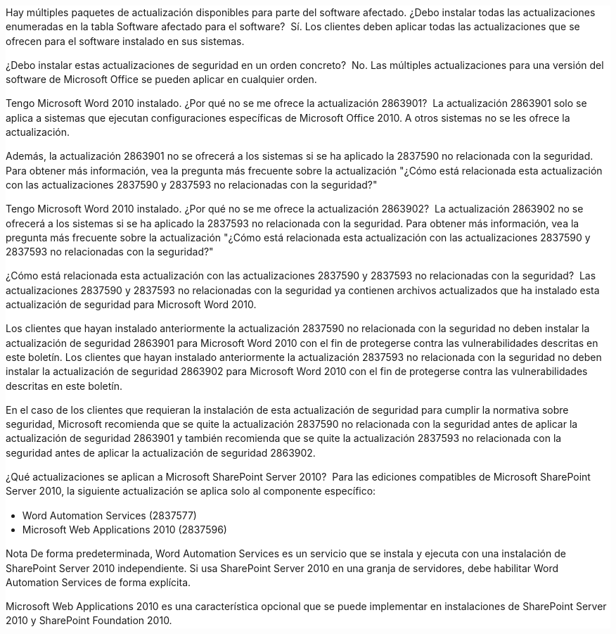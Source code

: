 <span></span>
Hay múltiples paquetes de actualización disponibles para parte del software afectado. ¿Debo instalar todas las actualizaciones enumeradas en la tabla Software afectado para el software? 
Sí. Los clientes deben aplicar todas las actualizaciones que se ofrecen para el software instalado en sus sistemas.

¿Debo instalar estas actualizaciones de seguridad en un orden concreto? 
No. Las múltiples actualizaciones para una versión del software de Microsoft Office se pueden aplicar en cualquier orden.

Tengo Microsoft Word 2010 instalado. ¿Por qué no se me ofrece la actualización 2863901? 
La actualización 2863901 solo se aplica a sistemas que ejecutan configuraciones específicas de Microsoft Office 2010. A otros sistemas no se les ofrece la actualización.

Además, la actualización 2863901 no se ofrecerá a los sistemas si se ha aplicado la 2837590 no relacionada con la seguridad. Para obtener más información, vea la pregunta más frecuente sobre la actualización "¿Cómo está relacionada esta actualización con las actualizaciones 2837590 y 2837593 no relacionadas con la seguridad?"

Tengo Microsoft Word 2010 instalado. ¿Por qué no se me ofrece la actualización 2863902? 
La actualización 2863902 no se ofrecerá a los sistemas si se ha aplicado la 2837593 no relacionada con la seguridad. Para obtener más información, vea la pregunta más frecuente sobre la actualización "¿Cómo está relacionada esta actualización con las actualizaciones 2837590 y 2837593 no relacionadas con la seguridad?"

¿Cómo está relacionada esta actualización con las actualizaciones 2837590 y 2837593 no relacionadas con la seguridad? 
Las actualizaciones 2837590 y 2837593 no relacionadas con la seguridad ya contienen archivos actualizados que ha instalado esta actualización de seguridad para Microsoft Word 2010.

Los clientes que hayan instalado anteriormente la actualización 2837590 no relacionada con la seguridad no deben instalar la actualización de seguridad 2863901 para Microsoft Word 2010 con el fin de protegerse contra las vulnerabilidades descritas en este boletín. Los clientes que hayan instalado anteriormente la actualización 2837593 no relacionada con la seguridad no deben instalar la actualización de seguridad 2863902 para Microsoft Word 2010 con el fin de protegerse contra las vulnerabilidades descritas en este boletín.

En el caso de los clientes que requieran la instalación de esta actualización de seguridad para cumplir la normativa sobre seguridad, Microsoft recomienda que se quite la actualización 2837590 no relacionada con la seguridad antes de aplicar la actualización de seguridad 2863901 y también recomienda que se quite la actualización 2837593 no relacionada con la seguridad antes de aplicar la actualización de seguridad 2863902.

¿Qué actualizaciones se aplican a Microsoft SharePoint Server 2010? 
Para las ediciones compatibles de Microsoft SharePoint Server 2010, la siguiente actualización se aplica solo al componente específico:

-   Word Automation Services (2837577)
-   Microsoft Web Applications 2010 (2837596)

Nota De forma predeterminada, Word Automation Services es un servicio que se instala y ejecuta con una instalación de SharePoint Server 2010 independiente. Si usa SharePoint Server 2010 en una granja de servidores, debe habilitar Word Automation Services de forma explícita.

Microsoft Web Applications 2010 es una característica opcional que se puede implementar en instalaciones de SharePoint Server 2010 y SharePoint Foundation 2010.

